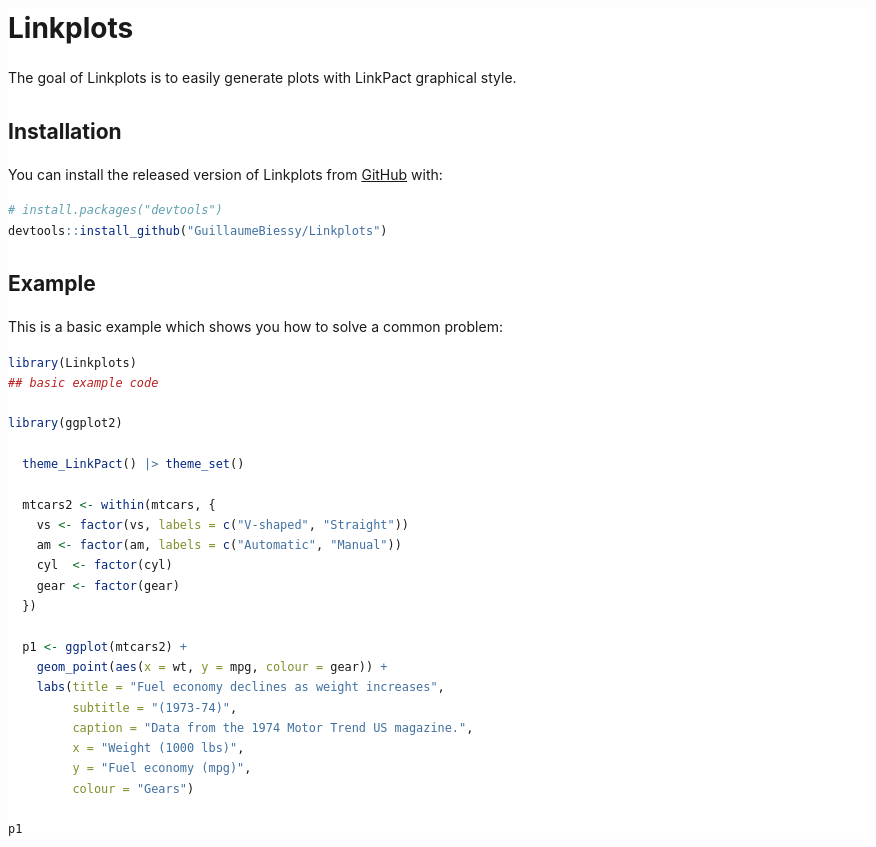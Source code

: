 


# Linkplots




The goal of Linkplots is to easily generate plots with LinkPact
graphical style.

## Installation

You can install the released version of Linkplots from
[GitHub](https://github.com/) with:

``` r
# install.packages("devtools")
devtools::install_github("GuillaumeBiessy/Linkplots")
```

## Example

This is a basic example which shows you how to solve a common problem:

``` r
library(Linkplots)
## basic example code

library(ggplot2)

  theme_LinkPact() |> theme_set()

  mtcars2 <- within(mtcars, {
    vs <- factor(vs, labels = c("V-shaped", "Straight"))
    am <- factor(am, labels = c("Automatic", "Manual"))
    cyl  <- factor(cyl)
    gear <- factor(gear)
  })

  p1 <- ggplot(mtcars2) +
    geom_point(aes(x = wt, y = mpg, colour = gear)) +
    labs(title = "Fuel economy declines as weight increases",
         subtitle = "(1973-74)",
         caption = "Data from the 1974 Motor Trend US magazine.",
         x = "Weight (1000 lbs)",
         y = "Fuel economy (mpg)",
         colour = "Gears")

p1
```
